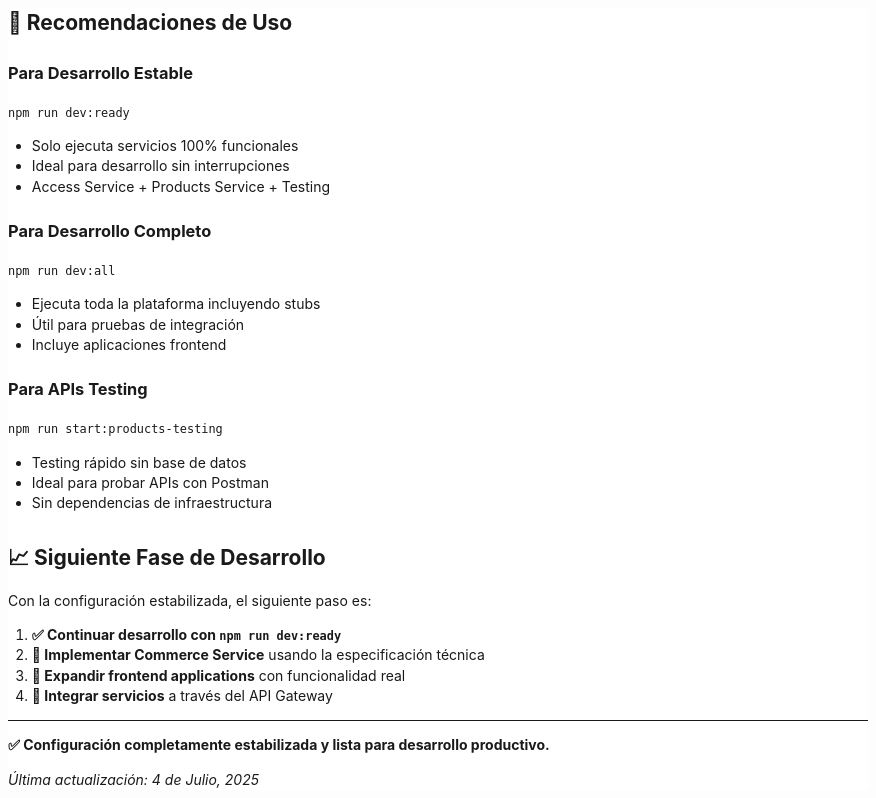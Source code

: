 ## 🎯 **Recomendaciones de Uso**

### **Para Desarrollo Estable**
```bash
npm run dev:ready
```
- Solo ejecuta servicios 100% funcionales
- Ideal para desarrollo sin interrupciones  
- Access Service + Products Service + Testing

### **Para Desarrollo Completo**
```bash
npm run dev:all  
```
- Ejecuta toda la plataforma incluyendo stubs
- Útil para pruebas de integración
- Incluye aplicaciones frontend

### **Para APIs Testing**
```bash
npm run start:products-testing
```
- Testing rápido sin base de datos
- Ideal para probar APIs con Postman
- Sin dependencias de infraestructura

## 📈 **Siguiente Fase de Desarrollo**

Con la configuración estabilizada, el siguiente paso es:

1. **✅ Continuar desarrollo con `npm run dev:ready`**
2. **🛒 Implementar Commerce Service** usando la especificación técnica
3. **🎨 Expandir frontend applications** con funcionalidad real
4. **🔗 Integrar servicios** a través del API Gateway

---

**✅ Configuración completamente estabilizada y lista para desarrollo productivo.**

*Última actualización: 4 de Julio, 2025*
